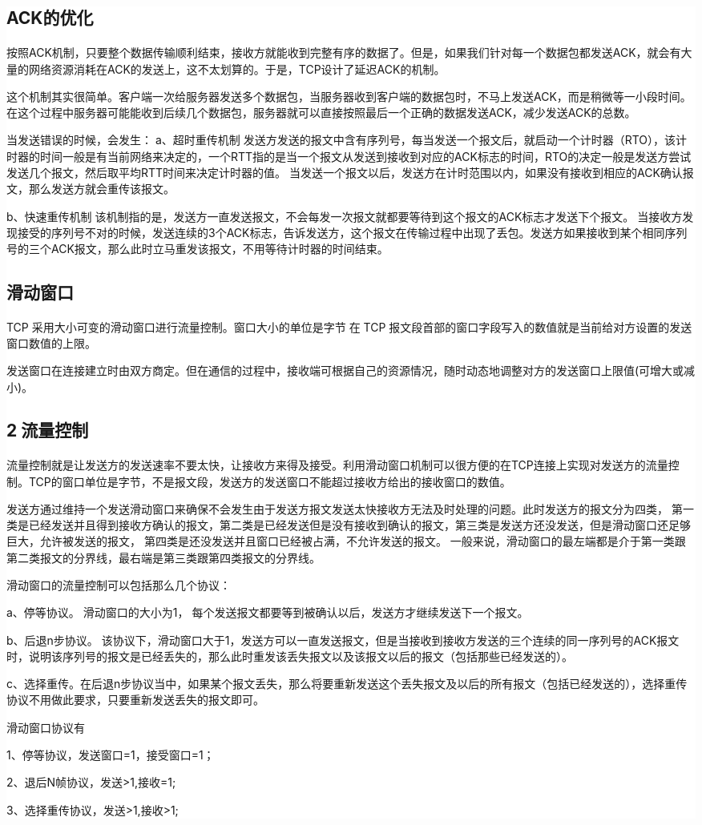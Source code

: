 ## ACK的优化
按照ACK机制，只要整个数据传输顺利结束，接收方就能收到完整有序的数据了。但是，如果我们针对每一个数据包都发送ACK，就会有大量的网络资源消耗在ACK的发送上，这不太划算的。于是，TCP设计了延迟ACK的机制。

这个机制其实很简单。客户端一次给服务器发送多个数据包，当服务器收到客户端的数据包时，不马上发送ACK，而是稍微等一小段时间。在这个过程中服务器可能能收到后续几个数据包，服务器就可以直接按照最后一个正确的数据发送ACK，减少发送ACK的总数。

当发送错误的时候，会发生：
a、超时重传机制
发送方发送的报文中含有序列号，每当发送一个报文后，就启动一个计时器（RTO），该计时器的时间一般是有当前网络来决定的，一个RTT指的是当一个报文从发送到接收到对应的ACK标志的时间，RTO的决定一般是发送方尝试发送几个报文，然后取平均RTT时间来决定计时器的值。 当发送一个报文以后，发送方在计时范围以内，如果没有接收到相应的ACK确认报文，那么发送方就会重传该报文。

b、快速重传机制
该机制指的是，发送方一直发送报文，不会每发一次报文就都要等待到这个报文的ACK标志才发送下个报文。 当接收方发现接受的序列号不对的时候，发送连续的3个ACK标志，告诉发送方，这个报文在传输过程中出现了丢包。发送方如果接收到某个相同序列号的三个ACK报文，那么此时立马重发该报文，不用等待计时器的时间结束。

## 滑动窗口

   TCP 采用大小可变的滑动窗口进行流量控制。窗口大小的单位是字节 在 TCP 报文段首部的窗口字段写入的数值就是当前给对方设置的发送窗口数值的上限。
   
   发送窗口在连接建立时由双方商定。但在通信的过程中，接收端可根据自己的资源情况，随时动态地调整对方的发送窗口上限值(可增大或减小)。

## 2 流量控制

流量控制就是让发送方的发送速率不要太快，让接收方来得及接受。利用滑动窗口机制可以很方便的在TCP连接上实现对发送方的流量控制。TCP的窗口单位是字节，不是报文段，发送方的发送窗口不能超过接收方给出的接收窗口的数值。

发送方通过维持一个发送滑动窗口来确保不会发生由于发送方报文发送太快接收方无法及时处理的问题。此时发送方的报文分为四类， 第一类是已经发送并且得到接收方确认的报文，第二类是已经发送但是没有接收到确认的报文，第三类是发送方还没发送，但是滑动窗口还足够巨大，允许被发送的报文， 第四类是还没发送并且窗口已经被占满，不允许发送的报文。 一般来说，滑动窗口的最左端都是介于第一类跟第二类报文的分界线，最右端是第三类跟第四类报文的分界线。

滑动窗口的流量控制可以包括那么几个协议：

a、停等协议。 滑动窗口的大小为1， 每个发送报文都要等到被确认以后，发送方才继续发送下一个报文。

b、后退n步协议。 该协议下，滑动窗口大于1，发送方可以一直发送报文，但是当接收到接收方发送的三个连续的同一序列号的ACK报文时，说明该序列号的报文是已经丢失的，那么此时重发该丢失报文以及该报文以后的报文（包括那些已经发送的）。

c、选择重传。在后退n步协议当中，如果某个报文丢失，那么将要重新发送这个丢失报文及以后的所有报文（包括已经发送的），选择重传协议不用做此要求，只要重新发送丢失的报文即可。

滑动窗口协议有

1、停等协议，发送窗口=1，接受窗口=1；

2、退后N帧协议，发送>1,接收=1;

3、选择重传协议，发送>1,接收>1;
